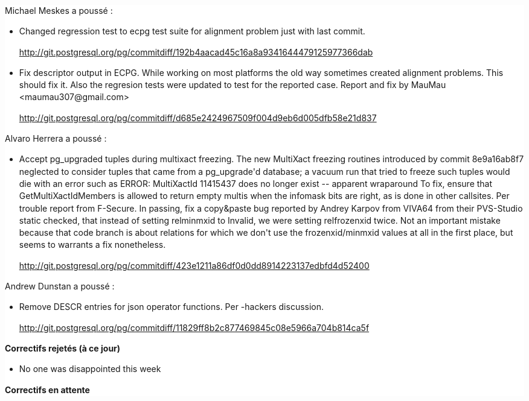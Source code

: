 <p>Michael Meskes a pouss&eacute;&nbsp;:</p>

<ul>

<li>Changed regression test to ecpg test suite for alignment problem just with last commit. 

<a target="_blank" href="http://git.postgresql.org/pg/commitdiff/192b4aacad45c16a8a9341644479125977366dab">http://git.postgresql.org/pg/commitdiff/192b4aacad45c16a8a9341644479125977366dab</a></li>

<li>Fix descriptor output in ECPG. While working on most platforms the old way sometimes created alignment problems. This should fix it. Also the regresion tests were updated to test for the reported case. Report and fix by MauMau &lt;maumau307@gmail.com&gt; 

<a target="_blank" href="http://git.postgresql.org/pg/commitdiff/d685e2424967509f004d9eb6d005dfb58e21d837">http://git.postgresql.org/pg/commitdiff/d685e2424967509f004d9eb6d005dfb58e21d837</a></li>

</ul>

<p>Alvaro Herrera a pouss&eacute;&nbsp;:</p>

<ul>

<li>Accept pg_upgraded tuples during multixact freezing. The new MultiXact freezing routines introduced by commit 8e9a16ab8f7 neglected to consider tuples that came from a pg_upgrade'd database; a vacuum run that tried to freeze such tuples would die with an error such as ERROR: MultiXactId 11415437 does no longer exist -- apparent wraparound To fix, ensure that GetMultiXactIdMembers is allowed to return empty multis when the infomask bits are right, as is done in other callsites. Per trouble report from F-Secure. In passing, fix a copy&amp;paste bug reported by Andrey Karpov from VIVA64 from their PVS-Studio static checked, that instead of setting relminmxid to Invalid, we were setting relfrozenxid twice. Not an important mistake because that code branch is about relations for which we don't use the frozenxid/minmxid values at all in the first place, but seems to warrants a fix nonetheless. 

<a target="_blank" href="http://git.postgresql.org/pg/commitdiff/423e1211a86df0d0dd8914223137edbfd4d52400">http://git.postgresql.org/pg/commitdiff/423e1211a86df0d0dd8914223137edbfd4d52400</a></li>

</ul>

<p>Andrew Dunstan a pouss&eacute;&nbsp;:</p>

<ul>

<li>Remove DESCR entries for json operator functions. Per -hackers discussion. 

<a target="_blank" href="http://git.postgresql.org/pg/commitdiff/11829ff8b2c877469845c08e5966a704b814ca5f">http://git.postgresql.org/pg/commitdiff/11829ff8b2c877469845c08e5966a704b814ca5f</a></li>

</ul>

<p><strong>Correctifs rejet&eacute;s (&agrave; ce jour)</strong></p>

<ul>

<li>No one was disappointed this week</li>

</ul>

<p><strong>Correctifs en attente</strong></p>

<ul>
